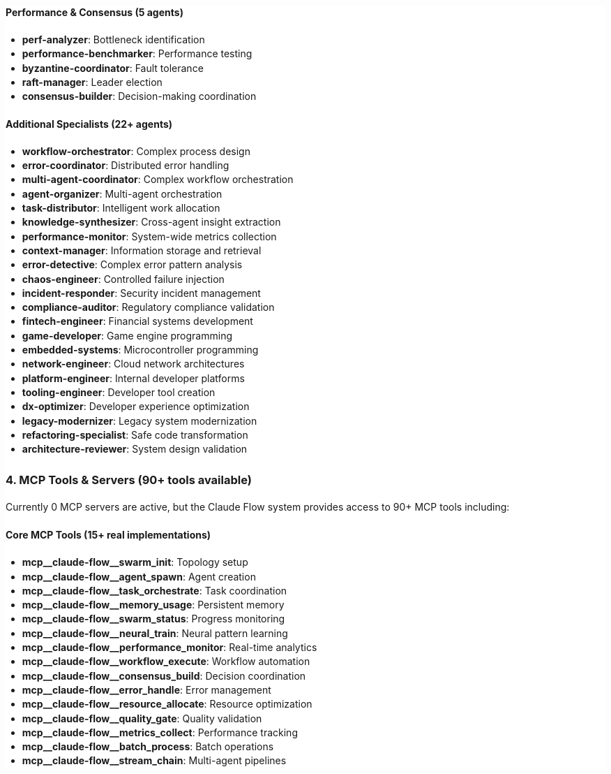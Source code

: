 #### Performance & Consensus (5 agents)
- **perf-analyzer**: Bottleneck identification
- **performance-benchmarker**: Performance testing
- **byzantine-coordinator**: Fault tolerance
- **raft-manager**: Leader election
- **consensus-builder**: Decision-making coordination

#### Additional Specialists (22+ agents)
- **workflow-orchestrator**: Complex process design
- **error-coordinator**: Distributed error handling
- **multi-agent-coordinator**: Complex workflow orchestration
- **agent-organizer**: Multi-agent orchestration
- **task-distributor**: Intelligent work allocation
- **knowledge-synthesizer**: Cross-agent insight extraction
- **performance-monitor**: System-wide metrics collection
- **context-manager**: Information storage and retrieval
- **error-detective**: Complex error pattern analysis
- **chaos-engineer**: Controlled failure injection
- **incident-responder**: Security incident management
- **compliance-auditor**: Regulatory compliance validation
- **fintech-engineer**: Financial systems development
- **game-developer**: Game engine programming
- **embedded-systems**: Microcontroller programming
- **network-engineer**: Cloud network architectures
- **platform-engineer**: Internal developer platforms
- **tooling-engineer**: Developer tool creation
- **dx-optimizer**: Developer experience optimization
- **legacy-modernizer**: Legacy system modernization
- **refactoring-specialist**: Safe code transformation
- **architecture-reviewer**: System design validation

### 4. MCP Tools & Servers (90+ tools available)

Currently 0 MCP servers are active, but the Claude Flow system provides access to 90+ MCP tools including:

#### Core MCP Tools (15+ real implementations)
- **mcp__claude-flow__swarm_init**: Topology setup
- **mcp__claude-flow__agent_spawn**: Agent creation
- **mcp__claude-flow__task_orchestrate**: Task coordination
- **mcp__claude-flow__memory_usage**: Persistent memory
- **mcp__claude-flow__swarm_status**: Progress monitoring
- **mcp__claude-flow__neural_train**: Neural pattern learning
- **mcp__claude-flow__performance_monitor**: Real-time analytics
- **mcp__claude-flow__workflow_execute**: Workflow automation
- **mcp__claude-flow__consensus_build**: Decision coordination
- **mcp__claude-flow__error_handle**: Error management
- **mcp__claude-flow__resource_allocate**: Resource optimization
- **mcp__claude-flow__quality_gate**: Quality validation
- **mcp__claude-flow__metrics_collect**: Performance tracking
- **mcp__claude-flow__batch_process**: Batch operations
- **mcp__claude-flow__stream_chain**: Multi-agent pipelines
